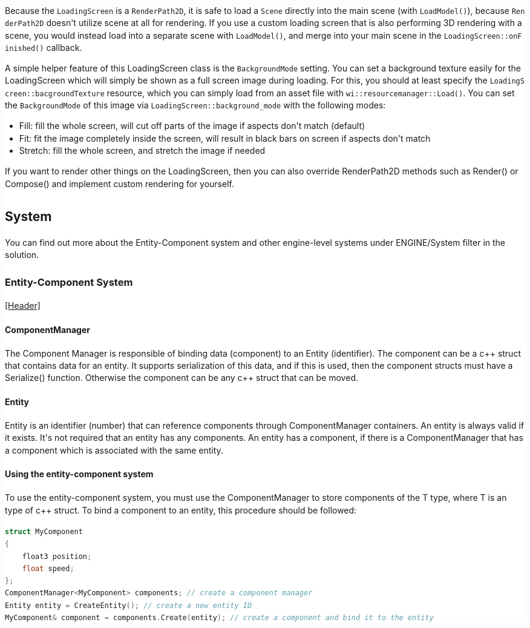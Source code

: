 Because the `LoadingScreen` is a `RenderPath2D`, it is safe to load a `Scene` directly into the main scene (with `LoadModel()`), because `RenderPath2D` doesn't utilize scene at all for rendering. If you use a custom loading screen that is also performing 3D rendering with a scene, you would instead load into a separate scene with `LoadModel()`, and merge into your main scene in the `LoadingScreen::onFinished()` callback.

A simple helper feature of this LoadingScreen class is the `BackgroundMode` setting. You can set a background texture easily for the LoadingScreen which will simply be shown as a full screen image during loading. For this, you should at least specify the `LoadingScreen::bacgroundTexture` resource, which you can simply load from an asset file with `wi::resourcemanager::Load()`. You can set the `BackgroundMode` of this image via `LoadingScreen::background_mode` with the following modes:
- Fill: fill the whole screen, will cut off parts of the image if aspects don't match (default)
- Fit: fit the image completely inside the screen, will result in black bars on screen if aspects don't match
- Stretch: fill the whole screen, and stretch the image if needed

If you want to render other things on the LoadingScreen, then you can also override RenderPath2D methods such as Render() or Compose() and implement custom rendering for yourself.

## System
You can find out more about the Entity-Component system and other engine-level systems under ENGINE/System filter in the solution.
### Entity-Component System
[[Header]](../../WickedEngine/wiECS.h)

#### ComponentManager
The Component Manager is responsible of binding data (component) to an Entity (identifier). The component can be a c++ struct that contains data for an entity. It supports serialization of this data, and if this is used, then the component structs must have a Serialize() function. Otherwise the component can be any c++ struct that can be moved.

#### Entity
Entity is an identifier (number) that can reference components through ComponentManager containers. An entity is always valid if it exists. It's not required that an entity has any components. An entity has a component, if there is a ComponentManager that has a component which is associated with the same entity.

#### Using the entity-component system
To use the entity-component system, you must use the ComponentManager<T> to store components of the T type, where T is an type of c++ struct. To bind a component to an entity, this procedure should be followed:

```cpp
struct MyComponent
{
	float3 position;
	float speed;
};
ComponentManager<MyComponent> components; // create a component manager
Entity entity = CreateEntity(); // create a new entity ID
MyComponent& component = components.Create(entity); // create a component and bind it to the entity
```
